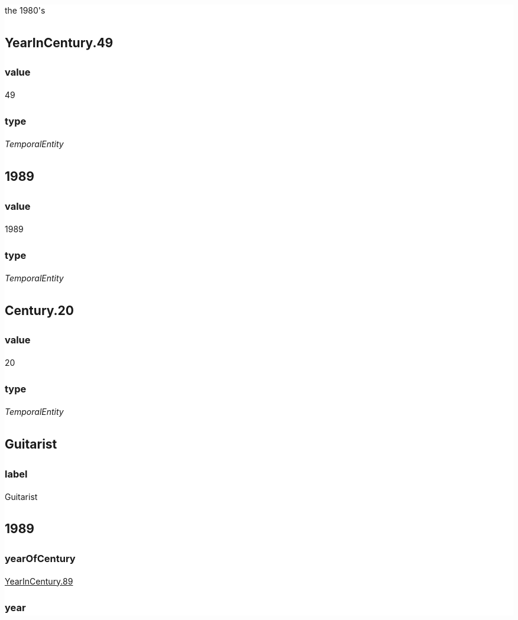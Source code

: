 the 1980's

## YearInCentury.49

### value


49

### type


*TemporalEntity*

## 1989

### value


1989

### type


*TemporalEntity*

## Century.20

### value


20

### type


*TemporalEntity*

## Guitarist

### label


Guitarist

## 1989

### yearOfCentury


[YearInCentury.89](#YearInCentury.89)

### year
